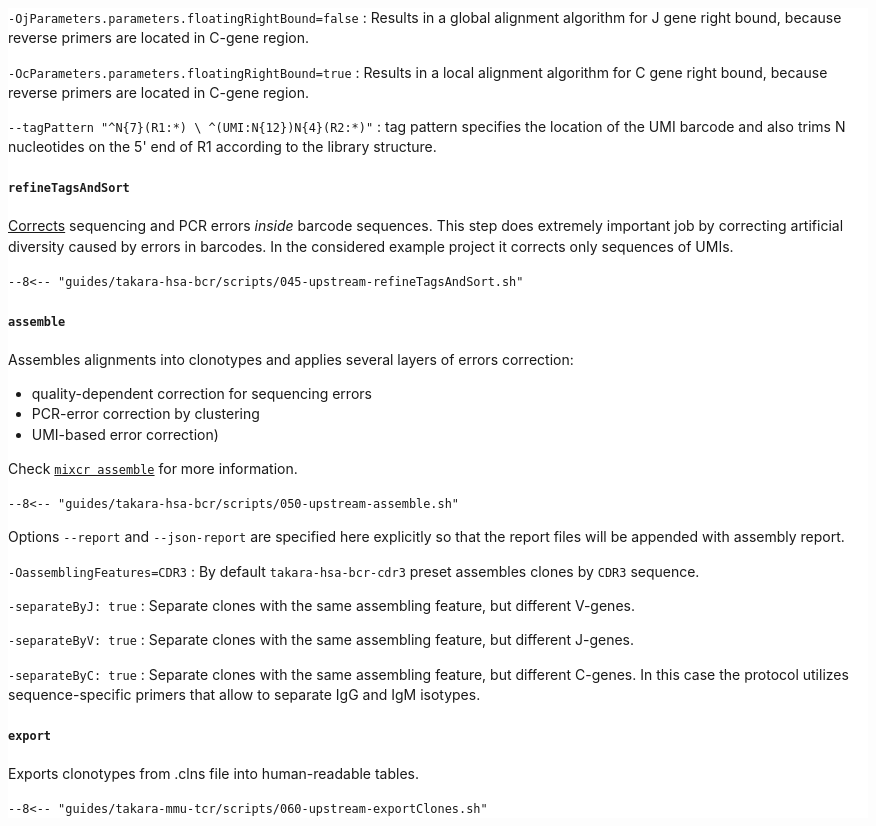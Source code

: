 `-OjParameters.parameters.floatingRightBound=false`
: Results in a global alignment algorithm for J gene right bound, because reverse primers are located in C-gene region.

`-OcParameters.parameters.floatingRightBound=true`
: Results in a local alignment algorithm for C gene right bound, because reverse primers are located in C-gene region.

`--tagPattern "^N{7}(R1:*) \ ^(UMI:N{12})N{4}(R2:*)"`
: tag pattern specifies the location of the UMI barcode and also trims N nucleotides on the 5' end of R1 according to the library structure.


#### `refineTagsAndSort`

[Corrects](../reference/mixcr-refineTagsAndSort.md) sequencing and PCR errors _inside_ barcode sequences. This step does extremely important job by correcting artificial diversity caused by errors in barcodes. In the considered example project it corrects only sequences of UMIs.

```shell
--8<-- "guides/takara-hsa-bcr/scripts/045-upstream-refineTagsAndSort.sh"
```

#### `assemble`
Assembles alignments into clonotypes and applies several layers of errors correction:

- quality-dependent correction for sequencing errors
- PCR-error correction by clustering
- UMI-based error correction)

Check [`mixcr assemble`](../reference/mixcr-assemble.md) for more information.


```shell
--8<-- "guides/takara-hsa-bcr/scripts/050-upstream-assemble.sh"
```

Options `--report` and `--json-report` are specified here explicitly so that the report files will be appended with assembly report.

`-OassemblingFeatures=CDR3`
: By default `takara-hsa-bcr-cdr3` preset assembles clones by `CDR3` sequence.

`-separateByJ: true`
: Separate clones with the same assembling feature, but different V-genes.

`-separateByV: true`
: Separate clones with the same assembling feature, but different J-genes.

`-separateByC: true`
: Separate clones with the same assembling feature, but different C-genes. In this case the protocol utilizes sequence-specific primers that allow to separate IgG and IgM isotypes.

#### `export`
Exports clonotypes from .clns file into human-readable tables.

```shell
--8<-- "guides/takara-mmu-tcr/scripts/060-upstream-exportClones.sh"
```
